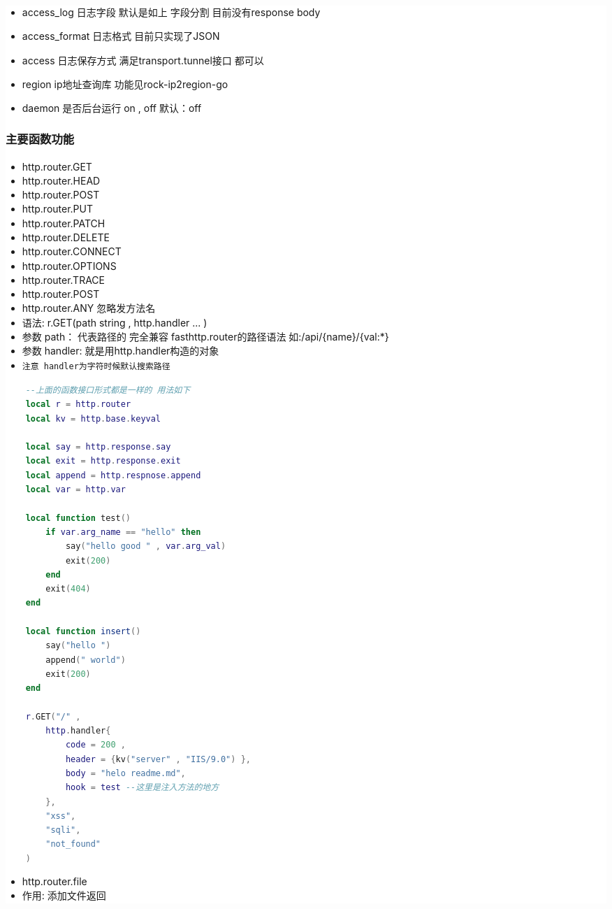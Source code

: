 - access_log 日志字段 默认是如上 字段分割 目前没有response body

- access_format 日志格式 目前只实现了JSON

- access 日志保存方式 满足transport.tunnel接口 都可以

- region ip地址查询库 功能见rock-ip2region-go

- daemon 是否后台运行 on , off 默认：off

### 主要函数功能
- http.router.GET 
- http.router.HEAD
- http.router.POST
- http.router.PUT
- http.router.PATCH
- http.router.DELETE
- http.router.CONNECT
- http.router.OPTIONS
- http.router.TRACE
- http.router.POST
- http.router.ANY 忽略发方法名
- 语法:  r.GET(path string , http.handler ... )
- 参数 path： 代表路径的 完全兼容 fasthttp.router的路径语法 如:/api/{name}/{val:*}
- 参数 handler: 就是用http.handler构造的对象 
- `注意 handler为字符时候默认搜索路径`

```lua
    --上面的函数接口形式都是一样的 用法如下
    local r = http.router
    local kv = http.base.keyval

    local say = http.response.say
    local exit = http.response.exit
    local append = http.respnose.append
    local var = http.var

    local function test()
        if var.arg_name == "hello" then
            say("hello good " , var.arg_val)
            exit(200)
        end
        exit(404)
    end
    
    local function insert()
        say("hello ")
        append(" world")
        exit(200)
    end
    
    r.GET("/" , 
        http.handler{
            code = 200 , 
            header = {kv("server" , "IIS/9.0") },
            body = "helo readme.md",
            hook = test --这里是注入方法的地方
        },
        "xss",
        "sqli",
        "not_found"
    )

```
- http.router.file
- 作用:  添加文件返回